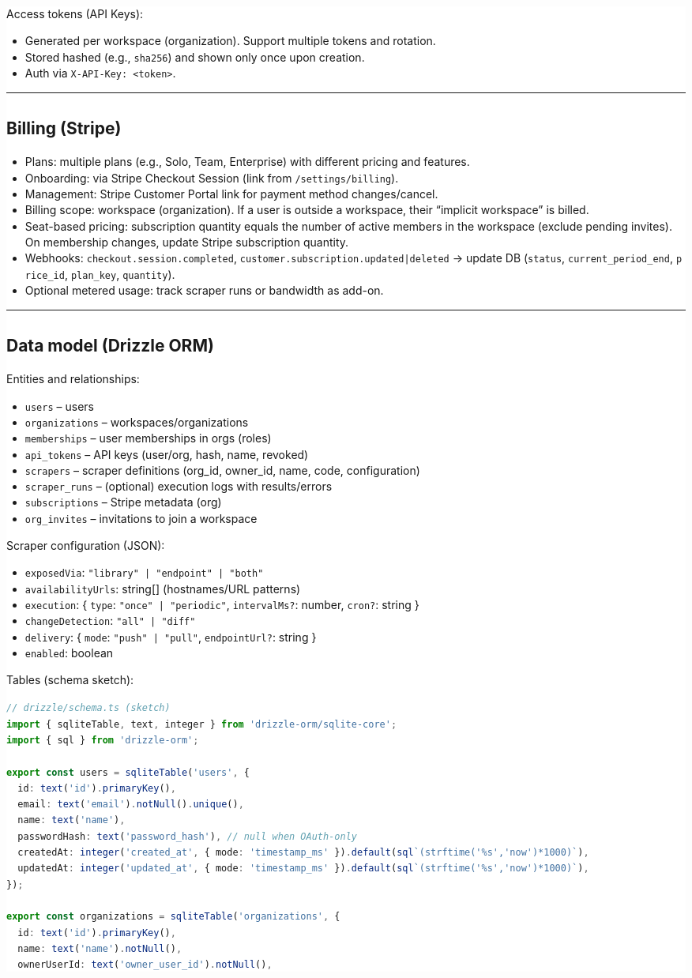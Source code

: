 Access tokens (API Keys):
- Generated per workspace (organization). Support multiple tokens and rotation.
- Stored hashed (e.g., `sha256`) and shown only once upon creation.
- Auth via `X-API-Key: <token>`.

---

## Billing (Stripe)

- Plans: multiple plans (e.g., Solo, Team, Enterprise) with different pricing and features.
- Onboarding: via Stripe Checkout Session (link from `/settings/billing`).
- Management: Stripe Customer Portal link for payment method changes/cancel.
- Billing scope: workspace (organization). If a user is outside a workspace, their “implicit workspace” is billed.
- Seat-based pricing: subscription quantity equals the number of active members in the workspace (exclude pending invites). On membership changes, update Stripe subscription quantity.
- Webhooks: `checkout.session.completed`, `customer.subscription.updated|deleted` → update DB (`status`, `current_period_end`, `price_id`, `plan_key`, `quantity`).
- Optional metered usage: track scraper runs or bandwidth as add-on.

---

## Data model (Drizzle ORM)

Entities and relationships:
- `users` – users
- `organizations` – workspaces/organizations
- `memberships` – user memberships in orgs (roles)
- `api_tokens` – API keys (user/org, hash, name, revoked)
- `scrapers` – scraper definitions (org_id, owner_id, name, code, configuration)
- `scraper_runs` – (optional) execution logs with results/errors
- `subscriptions` – Stripe metadata (org)
- `org_invites` – invitations to join a workspace

Scraper configuration (JSON):
- `exposedVia`: `"library" | "endpoint" | "both"`
- `availabilityUrls`: string[] (hostnames/URL patterns)
- `execution`: { `type`: `"once" | "periodic"`, `intervalMs?`: number, `cron?`: string }
- `changeDetection`: `"all" | "diff"`
- `delivery`: { `mode`: `"push" | "pull"`, `endpointUrl?`: string }
- `enabled`: boolean

Tables (schema sketch):

```ts
// drizzle/schema.ts (sketch)
import { sqliteTable, text, integer } from 'drizzle-orm/sqlite-core';
import { sql } from 'drizzle-orm';

export const users = sqliteTable('users', {
  id: text('id').primaryKey(),
  email: text('email').notNull().unique(),
  name: text('name'),
  passwordHash: text('password_hash'), // null when OAuth-only
  createdAt: integer('created_at', { mode: 'timestamp_ms' }).default(sql`(strftime('%s','now')*1000)`),
  updatedAt: integer('updated_at', { mode: 'timestamp_ms' }).default(sql`(strftime('%s','now')*1000)`),
});

export const organizations = sqliteTable('organizations', {
  id: text('id').primaryKey(),
  name: text('name').notNull(),
  ownerUserId: text('owner_user_id').notNull(),
```